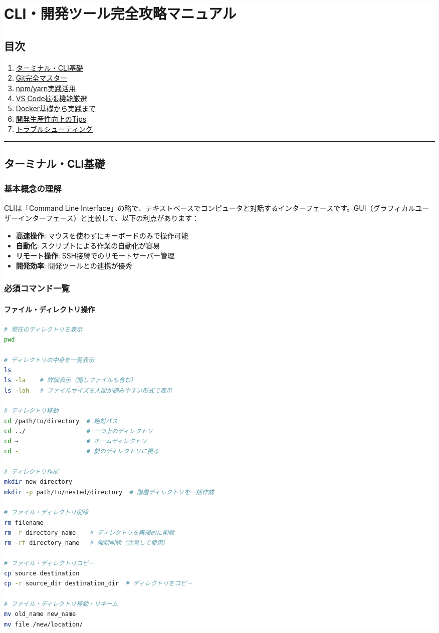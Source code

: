 # CLI・開発ツール完全攻略マニュアル

## 目次
1. [ターミナル・CLI基礎](#ターミナル・cli基礎)
2. [Git完全マスター](#git完全マスター)
3. [npm/yarn実践活用](#npmyarn実践活用)
4. [VS Code拡張機能厳選](#vs-code拡張機能厳選)
5. [Docker基礎から実践まで](#docker基礎から実践まで)
6. [開発生産性向上のTips](#開発生産性向上のtips)
7. [トラブルシューティング](#トラブルシューティング)

---

## ターミナル・CLI基礎

### 基本概念の理解

CLIは「Command Line Interface」の略で、テキストベースでコンピュータと対話するインターフェースです。GUI（グラフィカルユーザーインターフェース）と比較して、以下の利点があります：

- **高速操作**: マウスを使わずにキーボードのみで操作可能
- **自動化**: スクリプトによる作業の自動化が容易
- **リモート操作**: SSH接続でのリモートサーバー管理
- **開発効率**: 開発ツールとの連携が優秀

### 必須コマンド一覧

#### ファイル・ディレクトリ操作
```bash
# 現在のディレクトリを表示
pwd

# ディレクトリの中身を一覧表示
ls
ls -la    # 詳細表示（隠しファイルも含む）
ls -lah   # ファイルサイズを人間が読みやすい形式で表示

# ディレクトリ移動
cd /path/to/directory  # 絶対パス
cd ../                 # 一つ上のディレクトリ
cd ~                   # ホームディレクトリ
cd -                   # 前のディレクトリに戻る

# ディレクトリ作成
mkdir new_directory
mkdir -p path/to/nested/directory  # 階層ディレクトリを一括作成

# ファイル・ディレクトリ削除
rm filename
rm -r directory_name    # ディレクトリを再帰的に削除
rm -rf directory_name   # 強制削除（注意して使用）

# ファイル・ディレクトリコピー
cp source destination
cp -r source_dir destination_dir  # ディレクトリをコピー

# ファイル・ディレクトリ移動・リネーム
mv old_name new_name
mv file /new/location/
```
